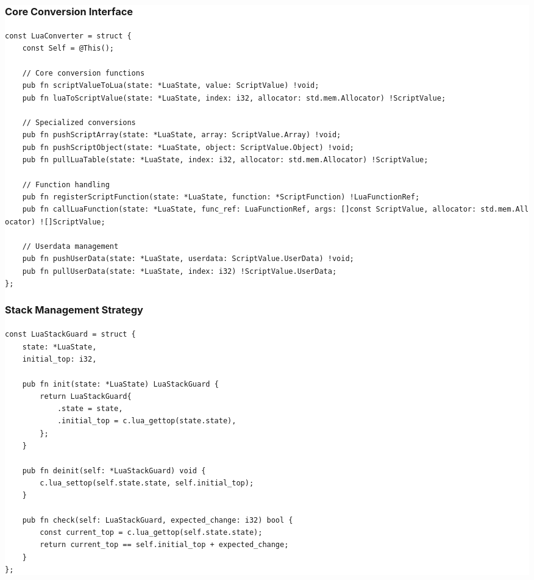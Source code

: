### Core Conversion Interface

```zig
const LuaConverter = struct {
    const Self = @This();
    
    // Core conversion functions
    pub fn scriptValueToLua(state: *LuaState, value: ScriptValue) !void;
    pub fn luaToScriptValue(state: *LuaState, index: i32, allocator: std.mem.Allocator) !ScriptValue;
    
    // Specialized conversions
    pub fn pushScriptArray(state: *LuaState, array: ScriptValue.Array) !void;
    pub fn pushScriptObject(state: *LuaState, object: ScriptValue.Object) !void;
    pub fn pullLuaTable(state: *LuaState, index: i32, allocator: std.mem.Allocator) !ScriptValue;
    
    // Function handling
    pub fn registerScriptFunction(state: *LuaState, function: *ScriptFunction) !LuaFunctionRef;
    pub fn callLuaFunction(state: *LuaState, func_ref: LuaFunctionRef, args: []const ScriptValue, allocator: std.mem.Allocator) ![]ScriptValue;
    
    // Userdata management
    pub fn pushUserData(state: *LuaState, userdata: ScriptValue.UserData) !void;
    pub fn pullUserData(state: *LuaState, index: i32) !ScriptValue.UserData;
};
```

### Stack Management Strategy

```zig
const LuaStackGuard = struct {
    state: *LuaState,
    initial_top: i32,
    
    pub fn init(state: *LuaState) LuaStackGuard {
        return LuaStackGuard{
            .state = state,
            .initial_top = c.lua_gettop(state.state),
        };
    }
    
    pub fn deinit(self: *LuaStackGuard) void {
        c.lua_settop(self.state.state, self.initial_top);
    }
    
    pub fn check(self: LuaStackGuard, expected_change: i32) bool {
        const current_top = c.lua_gettop(self.state.state);
        return current_top == self.initial_top + expected_change;
    }
};
```
